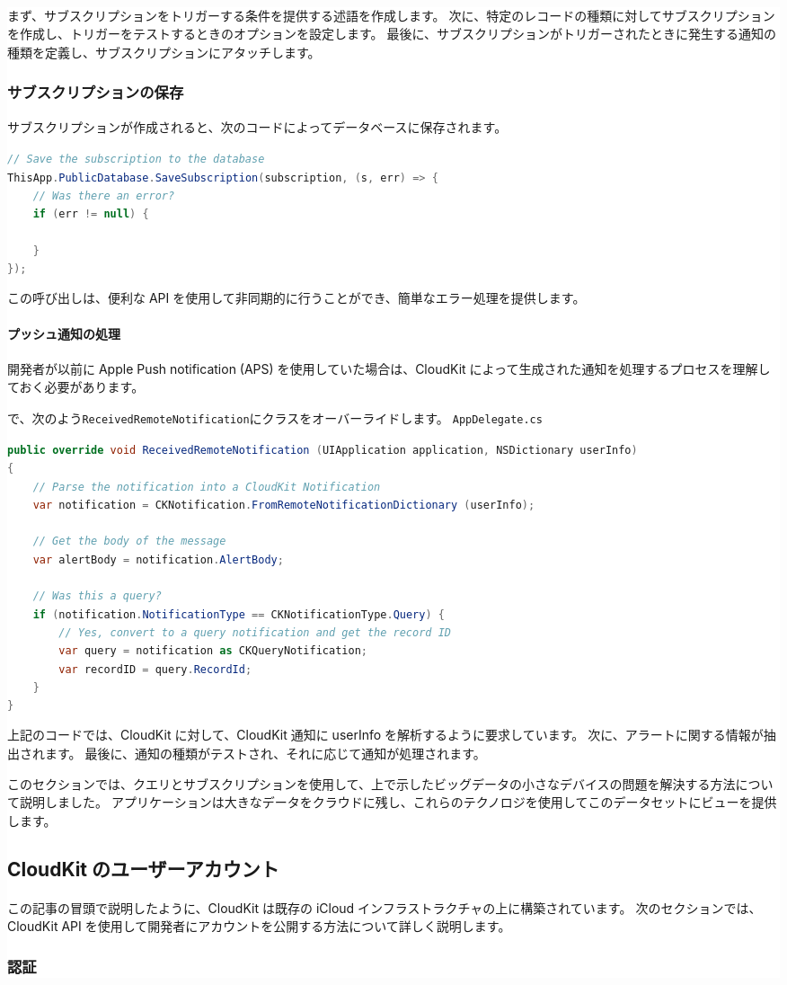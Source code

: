 まず、サブスクリプションをトリガーする条件を提供する述語を作成します。 次に、特定のレコードの種類に対してサブスクリプションを作成し、トリガーをテストするときのオプションを設定します。 最後に、サブスクリプションがトリガーされたときに発生する通知の種類を定義し、サブスクリプションにアタッチします。

### <a name="saving-subscriptions"></a>サブスクリプションの保存

サブスクリプションが作成されると、次のコードによってデータベースに保存されます。

```csharp
// Save the subscription to the database
ThisApp.PublicDatabase.SaveSubscription(subscription, (s, err) => {
    // Was there an error?
    if (err != null) {

    }
});
```

この呼び出しは、便利な API を使用して非同期的に行うことができ、簡単なエラー処理を提供します。

#### <a name="handling-push-notifications"></a>プッシュ通知の処理

開発者が以前に Apple Push notification (APS) を使用していた場合は、CloudKit によって生成された通知を処理するプロセスを理解しておく必要があります。

で、次のよう`ReceivedRemoteNotification`にクラスをオーバーライドします。 `AppDelegate.cs`

```csharp
public override void ReceivedRemoteNotification (UIApplication application, NSDictionary userInfo)
{
    // Parse the notification into a CloudKit Notification
    var notification = CKNotification.FromRemoteNotificationDictionary (userInfo);

    // Get the body of the message
    var alertBody = notification.AlertBody;

    // Was this a query?
    if (notification.NotificationType == CKNotificationType.Query) {
        // Yes, convert to a query notification and get the record ID
        var query = notification as CKQueryNotification;
        var recordID = query.RecordId;
    }
}
```

上記のコードでは、CloudKit に対して、CloudKit 通知に userInfo を解析するように要求しています。 次に、アラートに関する情報が抽出されます。 最後に、通知の種類がテストされ、それに応じて通知が処理されます。

このセクションでは、クエリとサブスクリプションを使用して、上で示したビッグデータの小さなデバイスの問題を解決する方法について説明しました。 アプリケーションは大きなデータをクラウドに残し、これらのテクノロジを使用してこのデータセットにビューを提供します。

## <a name="cloudkit-user-accounts"></a>CloudKit のユーザーアカウント

この記事の冒頭で説明したように、CloudKit は既存の iCloud インフラストラクチャの上に構築されています。 次のセクションでは、CloudKit API を使用して開発者にアカウントを公開する方法について詳しく説明します。

### <a name="authentication"></a>認証
